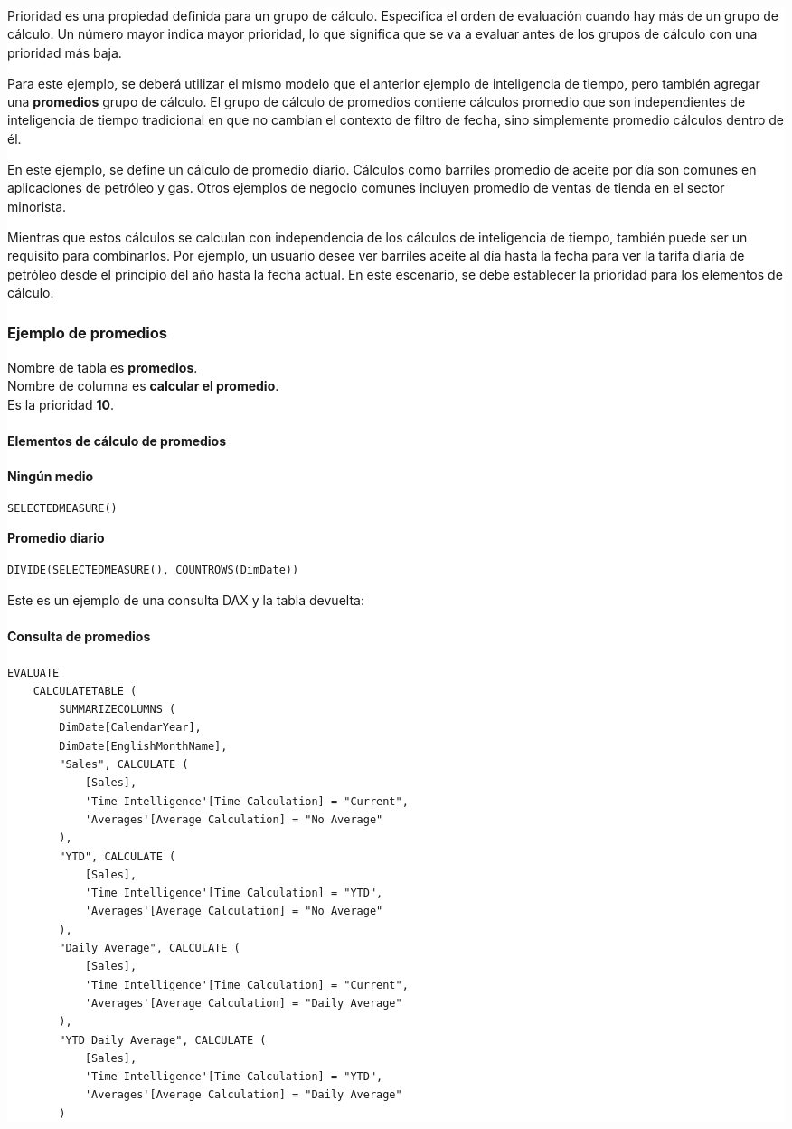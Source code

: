 Prioridad es una propiedad definida para un grupo de cálculo. Especifica el orden de evaluación cuando hay más de un grupo de cálculo. Un número mayor indica mayor prioridad, lo que significa que se va a evaluar antes de los grupos de cálculo con una prioridad más baja.

Para este ejemplo, se deberá utilizar el mismo modelo que el anterior ejemplo de inteligencia de tiempo, pero también agregar una **promedios** grupo de cálculo. El grupo de cálculo de promedios contiene cálculos promedio que son independientes de inteligencia de tiempo tradicional en que no cambian el contexto de filtro de fecha, sino simplemente promedio cálculos dentro de él.

En este ejemplo, se define un cálculo de promedio diario. Cálculos como barriles promedio de aceite por día son comunes en aplicaciones de petróleo y gas. Otros ejemplos de negocio comunes incluyen promedio de ventas de tienda en el sector minorista.

Mientras que estos cálculos se calculan con independencia de los cálculos de inteligencia de tiempo, también puede ser un requisito para combinarlos. Por ejemplo, un usuario desee ver barriles aceite al día hasta la fecha para ver la tarifa diaria de petróleo desde el principio del año hasta la fecha actual. En este escenario, se debe establecer la prioridad para los elementos de cálculo.

### <a name="averages-example"></a>Ejemplo de promedios

Nombre de tabla es **promedios**.   
Nombre de columna es **calcular el promedio**.   
Es la prioridad **10**.   

#### <a name="calculation-items-for-averages"></a>Elementos de cálculo de promedios

**Ningún medio**

```dax
SELECTEDMEASURE()
```

**Promedio diario**

```dax
DIVIDE(SELECTEDMEASURE(), COUNTROWS(DimDate))
```

Este es un ejemplo de una consulta DAX y la tabla devuelta:

#### <a name="averages-query"></a>Consulta de promedios

```dax
EVALUATE
    CALCULATETABLE (
        SUMMARIZECOLUMNS (
        DimDate[CalendarYear],
        DimDate[EnglishMonthName],
        "Sales", CALCULATE (
            [Sales],
            'Time Intelligence'[Time Calculation] = "Current",
            'Averages'[Average Calculation] = "No Average"
        ),
        "YTD", CALCULATE (
            [Sales],
            'Time Intelligence'[Time Calculation] = "YTD",
            'Averages'[Average Calculation] = "No Average"
        ),
        "Daily Average", CALCULATE (
            [Sales],
            'Time Intelligence'[Time Calculation] = "Current",
            'Averages'[Average Calculation] = "Daily Average"
        ),
        "YTD Daily Average", CALCULATE (
            [Sales],
            'Time Intelligence'[Time Calculation] = "YTD",
            'Averages'[Average Calculation] = "Daily Average"
        )
```